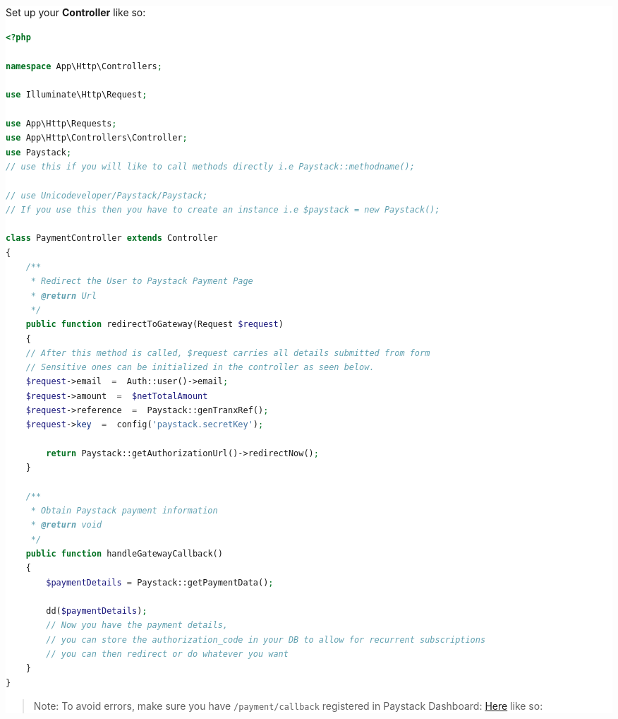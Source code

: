 Set up your **Controller** like so:
```php
<?php

namespace App\Http\Controllers;

use Illuminate\Http\Request;

use App\Http\Requests;
use App\Http\Controllers\Controller;
use Paystack; 
// use this if you will like to call methods directly i.e Paystack::methodname();

// use Unicodeveloper/Paystack/Paystack;
// If you use this then you have to create an instance i.e $paystack = new Paystack();

class PaymentController extends Controller
{
    /**
     * Redirect the User to Paystack Payment Page
     * @return Url
     */
    public function redirectToGateway(Request $request)
    {
	// After this method is called, $request carries all details submitted from form
	// Sensitive ones can be initialized in the controller as seen below.
	$request->email  =  Auth::user()->email;
	$request->amount  =  $netTotalAmount
	$request->reference  =  Paystack::genTranxRef();
	$request->key  =  config('paystack.secretKey');
	
        return Paystack::getAuthorizationUrl()->redirectNow();
    }

    /**
     * Obtain Paystack payment information
     * @return void
     */
    public function handleGatewayCallback()
    {
        $paymentDetails = Paystack::getPaymentData();

        dd($paymentDetails);
        // Now you have the payment details,
        // you can store the authorization_code in your DB to allow for recurrent subscriptions
        // you can then redirect or do whatever you want
    }
}
```

>Note: To avoid errors, make sure you have `/payment/callback` registered in Paystack Dashboard: [Here](https://dashboard.paystack.co/#/settings/developer) like so:

